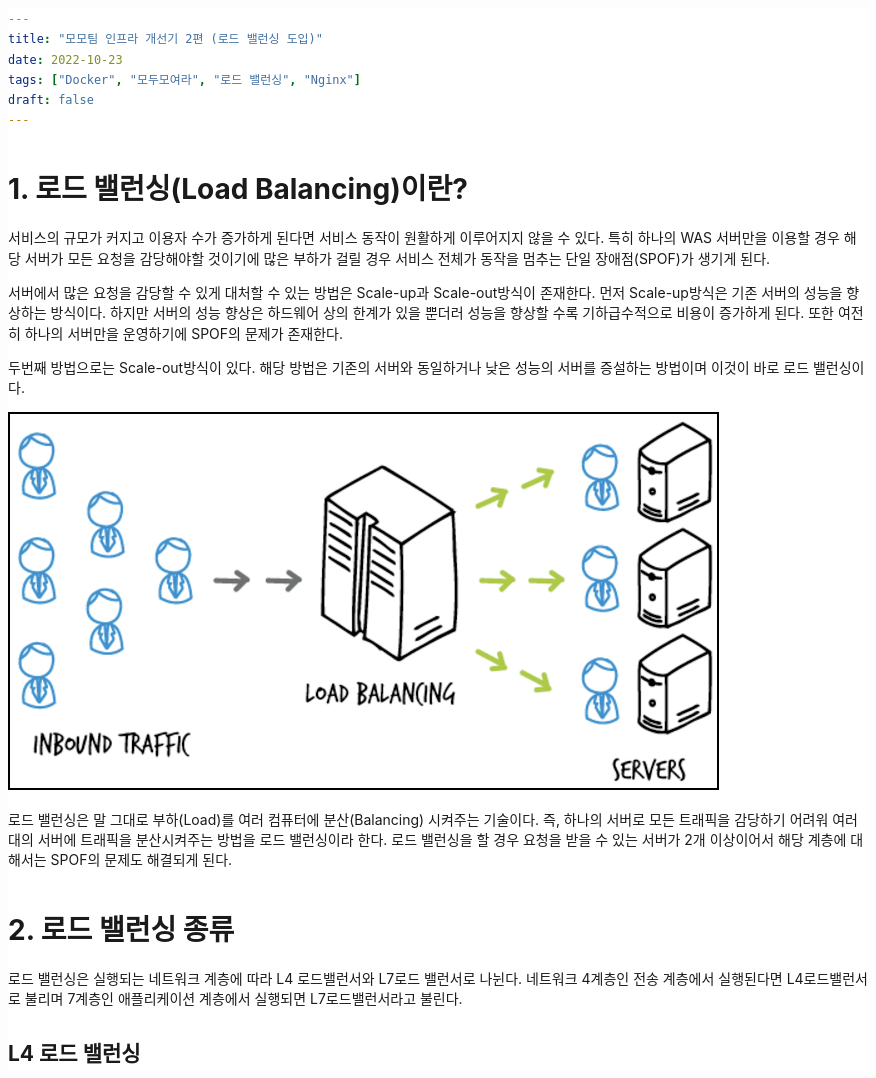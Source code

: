 ```yaml
---
title: "모모팀 인프라 개선기 2편 (로드 밸런싱 도입)"
date: 2022-10-23
tags: ["Docker", "모두모여라", "로드 밸런싱", "Nginx"]
draft: false
---
```

# 1. 로드 밸런싱(Load Balancing)이란?

서비스의 규모가 커지고 이용자 수가 증가하게 된다면 서비스 동작이 원활하게 이루어지지 않을 수 있다. 특히 하나의 WAS 서버만을 이용할 경우 해당 서버가 모든 요청을 감당해야할 것이기에 많은 부하가 걸릴 경우 서비스 전체가 동작을 멈추는 단일 장애점(SPOF)가 생기게 된다.

서버에서 많은 요청을 감당할 수 있게 대처할 수 있는 방법은 Scale-up과 Scale-out방식이 존재한다. 먼저 Scale-up방식은 기존 서버의 성능을 향상하는 방식이다. 하지만 서버의 성능 향상은 하드웨어 상의 한계가 있을 뿐더러 성능을 향상할 수록 기하급수적으로 비용이 증가하게 된다. 또한 여전히 하나의 서버만을 운영하기에 SPOF의 문제가 존재한다.

두번째 방법으로는 Scale-out방식이 있다. 해당 방법은 기존의 서버와 동일하거나 낮은 성능의 서버를 증설하는 방법이며 이것이 바로 로드 밸런싱이다.

![Untitled](image/20221023-모모팀-인프라-개선기-2편/img.png)

로드 밸런싱은 말 그대로 부하(Load)를 여러 컴퓨터에 분산(Balancing) 시켜주는 기술이다. 즉, 하나의 서버로 모든 트래픽을 감당하기 어려워 여러대의 서버에 트래픽을 분산시켜주는 방법을 로드 밸런싱이라 한다. 로드 밸런싱을 할 경우 요청을 받을 수 있는 서버가 2개 이상이어서 해당 계층에 대해서는 SPOF의 문제도 해결되게 된다.

# 2. 로드 밸런싱 종류

로드 밸런싱은 실행되는 네트워크 계층에 따라 L4 로드밸런서와 L7로드 밸런서로 나뉜다. 네트워크 4계층인 전송 계층에서 실행된다면 L4로드밸런서로 불리며 7계층인 애플리케이션 계층에서 실행되면 L7로드밸런서라고 불린다.

## L4 로드 밸런싱
